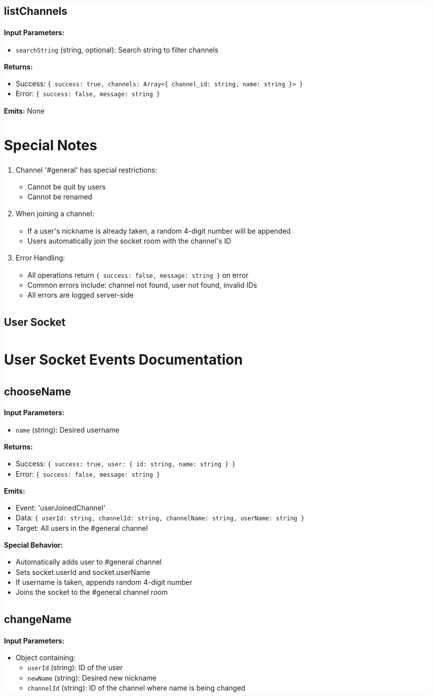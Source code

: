 ## listChannels
**Input Parameters:**
- `searchString` (string, optional): Search string to filter channels

**Returns:**
- Success: `{ success: true, channels: Array<{ channel_id: string, name: string }> }`
- Error: `{ success: false, message: string }`

**Emits:** None

# Special Notes

1. Channel '#general' has special restrictions:
   - Cannot be quit by users
   - Cannot be renamed

2. When joining a channel:
   - If a user's nickname is already taken, a random 4-digit number will be appended
   - Users automatically join the socket room with the channel's ID

3. Error Handling:
   - All operations return `{ success: false, message: string }` on error
   - Common errors include: channel not found, user not found, invalid IDs
   - All errors are logged server-side

## User Socket
# User Socket Events Documentation

## chooseName
**Input Parameters:**
- `name` (string): Desired username

**Returns:**
- Success: `{ success: true, user: { id: string, name: string } }`
- Error: `{ success: false, message: string }`

**Emits:**
- Event: 'userJoinedChannel'
- Data: `{ userId: string, channelId: string, channelName: string, userName: string }`
- Target: All users in the #general channel

**Special Behavior:**
- Automatically adds user to #general channel
- Sets socket.userId and socket.userName
- If username is taken, appends random 4-digit number
- Joins the socket to the #general channel room

## changeName
**Input Parameters:**
- Object containing:
  - `userId` (string): ID of the user
  - `newName` (string): Desired new nickname
  - `channelId` (string): ID of the channel where name is being changed
